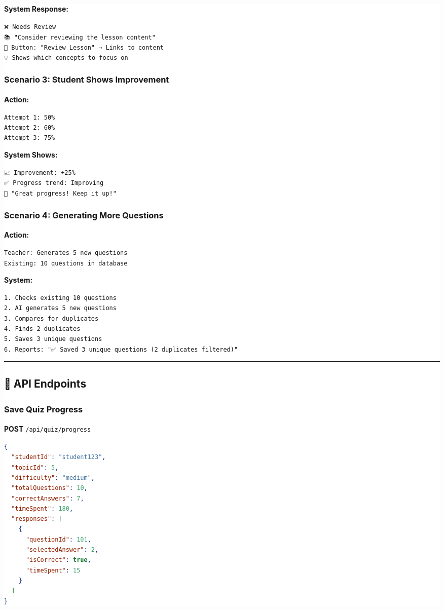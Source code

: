 **System Response:**
```
❌ Needs Review
📚 "Consider reviewing the lesson content"
🔗 Button: "Review Lesson" → Links to content
💡 Shows which concepts to focus on
```

### **Scenario 3: Student Shows Improvement**

**Action:**
```
Attempt 1: 50%
Attempt 2: 60%
Attempt 3: 75%
```

**System Shows:**
```
📈 Improvement: +25%
✅ Progress trend: Improving
💪 "Great progress! Keep it up!"
```

### **Scenario 4: Generating More Questions**

**Action:**
```
Teacher: Generates 5 new questions
Existing: 10 questions in database
```

**System:**
```
1. Checks existing 10 questions
2. AI generates 5 new questions
3. Compares for duplicates
4. Finds 2 duplicates
5. Saves 3 unique questions
6. Reports: "✅ Saved 3 unique questions (2 duplicates filtered)"
```

---

## 🔧 API Endpoints

### **Save Quiz Progress**

**POST** `/api/quiz/progress`

```json
{
  "studentId": "student123",
  "topicId": 5,
  "difficulty": "medium",
  "totalQuestions": 10,
  "correctAnswers": 7,
  "timeSpent": 180,
  "responses": [
    {
      "questionId": 101,
      "selectedAnswer": 2,
      "isCorrect": true,
      "timeSpent": 15
    }
  ]
}
```